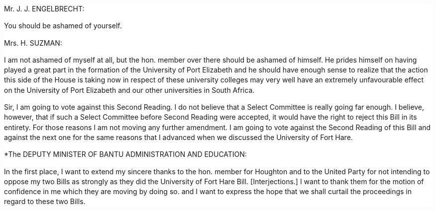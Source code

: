 <from>Mr. <person refersTo="hansard_za">J. J. ENGELBRECHT</person>:</from>

<p>You should be ashamed of yourself.</p>

</speech>

<speech by="#suzman">

<from>Mrs. <person refersTo="hansard_za">H. SUZMAN</person>:</from>

<p>I am not ashamed of myself at all, but the hon. member over there should be ashamed of himself. He prides himself on having played a great part in the formation of the University of Port Elizabeth and he should have enough sense to realize that the action this side of the House is taking now in respect of these university colleges may very well have an extremely unfavourable effect on the University of Port Elizabeth and our other universities in South Africa.</p>

<p>Sir, I am going to vote against this Second Reading. I do not believe that a Select Committee is really going far enough. I believe, however, that if such a Select Committee before Second Reading were accepted, it would have the right to reject this Bill in its entirety. For those reasons I am not moving any further amendment. I am going to vote against the Second Reading of this Bill and against the next one for the same reasons that I advanced when we discussed the University of Fort Hare.</p>

</speech>

<speech by="#deputy_minister_of_bantu_administration_and_education">

<from>*The <person refersTo="hansard_za">DEPUTY MINISTER OF BANTU ADMINISTRATION AND EDUCATION</person>:</from>

<p>In the first place, I want to extend my sincere thanks to the hon. member for Houghton and to the United Party for not intending to oppose my two Bills as strongly as they did the University of Fort Hare Bill. [Interjections.] I want to thank them for the motion of confidence in me which they are moving by doing so. and I want to express the hope that we shall curtail the proceedings in regard to these two Bills.</p>
